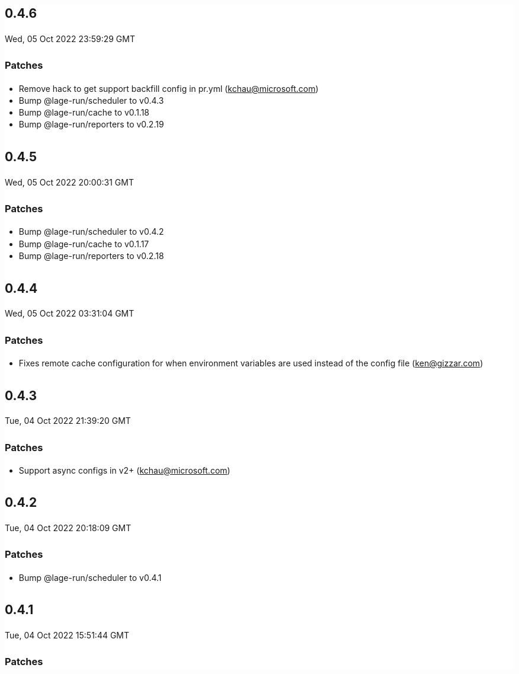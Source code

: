 ## 0.4.6

Wed, 05 Oct 2022 23:59:29 GMT

### Patches

- Remove hack to get support backfill config in pr.yml (kchau@microsoft.com)
- Bump @lage-run/scheduler to v0.4.3
- Bump @lage-run/cache to v0.1.18
- Bump @lage-run/reporters to v0.2.19

## 0.4.5

Wed, 05 Oct 2022 20:00:31 GMT

### Patches

- Bump @lage-run/scheduler to v0.4.2
- Bump @lage-run/cache to v0.1.17
- Bump @lage-run/reporters to v0.2.18

## 0.4.4

Wed, 05 Oct 2022 03:31:04 GMT

### Patches

- Fixes remote cache configuration for when environment variables are used instead of the config file (ken@gizzar.com)

## 0.4.3

Tue, 04 Oct 2022 21:39:20 GMT

### Patches

- Support async configs in v2+ (kchau@microsoft.com)

## 0.4.2

Tue, 04 Oct 2022 20:18:09 GMT

### Patches

- Bump @lage-run/scheduler to v0.4.1

## 0.4.1

Tue, 04 Oct 2022 15:51:44 GMT

### Patches
